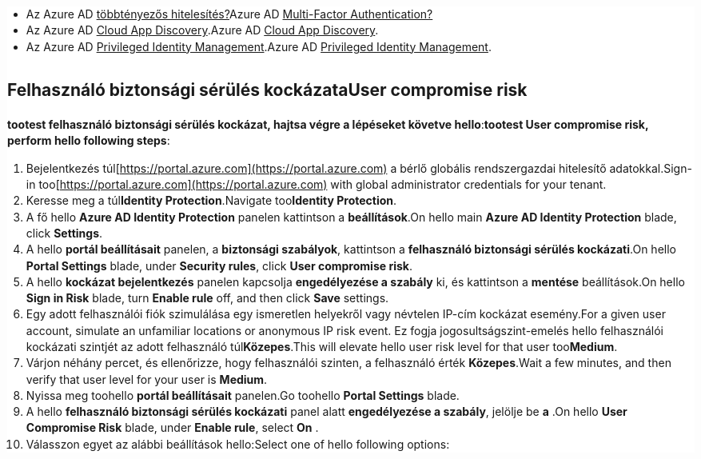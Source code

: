 * <span data-ttu-id="b098f-156">Az Azure AD [többtényezős hitelesítés?](../multi-factor-authentication/multi-factor-authentication.md)</span><span class="sxs-lookup"><span data-stu-id="b098f-156">Azure AD [Multi-Factor Authentication?](../multi-factor-authentication/multi-factor-authentication.md)</span></span>
* <span data-ttu-id="b098f-157">Az Azure AD [Cloud App Discovery](active-directory-cloudappdiscovery-whatis.md).</span><span class="sxs-lookup"><span data-stu-id="b098f-157">Azure AD [Cloud App Discovery](active-directory-cloudappdiscovery-whatis.md).</span></span>
* <span data-ttu-id="b098f-158">Az Azure AD [Privileged Identity Management](active-directory-privileged-identity-management-configure.md).</span><span class="sxs-lookup"><span data-stu-id="b098f-158">Azure AD [Privileged Identity Management](active-directory-privileged-identity-management-configure.md).</span></span> 

## <a name="user-compromise-risk"></a><span data-ttu-id="b098f-159">Felhasználó biztonsági sérülés kockázata</span><span class="sxs-lookup"><span data-stu-id="b098f-159">User compromise risk</span></span>
<span data-ttu-id="b098f-160">**tootest felhasználó biztonsági sérülés kockázat, hajtsa végre a lépéseket követve hello**:</span><span class="sxs-lookup"><span data-stu-id="b098f-160">**tootest User compromise risk, perform hello following steps**:</span></span>

1. <span data-ttu-id="b098f-161">Bejelentkezés túl[https://portal.azure.com](https://portal.azure.com) a bérlő globális rendszergazdai hitelesítő adatokkal.</span><span class="sxs-lookup"><span data-stu-id="b098f-161">Sign-in too[https://portal.azure.com](https://portal.azure.com) with global administrator credentials for your tenant.</span></span>
2. <span data-ttu-id="b098f-162">Keresse meg a túl**Identity Protection**.</span><span class="sxs-lookup"><span data-stu-id="b098f-162">Navigate too**Identity Protection**.</span></span> 
3. <span data-ttu-id="b098f-163">A fő hello **Azure AD Identity Protection** panelen kattintson a **beállítások**.</span><span class="sxs-lookup"><span data-stu-id="b098f-163">On hello main **Azure AD Identity Protection** blade, click **Settings**.</span></span> 
4. <span data-ttu-id="b098f-164">A hello **portál beállításait** panelen, a **biztonsági szabályok**, kattintson a **felhasználó biztonsági sérülés kockázati**.</span><span class="sxs-lookup"><span data-stu-id="b098f-164">On hello **Portal Settings** blade, under **Security rules**, click **User compromise risk**.</span></span> 
5. <span data-ttu-id="b098f-165">A hello **kockázat bejelentkezés** panelen kapcsolja **engedélyezése a szabály** ki, és kattintson a **mentése** beállítások.</span><span class="sxs-lookup"><span data-stu-id="b098f-165">On hello **Sign in Risk** blade, turn **Enable rule** off, and then click **Save** settings.</span></span>
6. <span data-ttu-id="b098f-166">Egy adott felhasználói fiók szimulálása egy ismeretlen helyekről vagy névtelen IP-cím kockázat esemény.</span><span class="sxs-lookup"><span data-stu-id="b098f-166">For a given user account, simulate an unfamiliar locations or anonymous IP risk event.</span></span> <span data-ttu-id="b098f-167">Ez fogja jogosultságszint-emelés hello felhasználói kockázati szintjét az adott felhasználó túl**Közepes**.</span><span class="sxs-lookup"><span data-stu-id="b098f-167">This will elevate hello user risk level for that user too**Medium**.</span></span>
7. <span data-ttu-id="b098f-168">Várjon néhány percet, és ellenőrizze, hogy felhasználói szinten, a felhasználó érték **Közepes**.</span><span class="sxs-lookup"><span data-stu-id="b098f-168">Wait a few minutes, and then verify that user level for your user is **Medium**.</span></span>
8. <span data-ttu-id="b098f-169">Nyissa meg toohello **portál beállításait** panelen.</span><span class="sxs-lookup"><span data-stu-id="b098f-169">Go toohello **Portal Settings** blade.</span></span>
9. <span data-ttu-id="b098f-170">A hello **felhasználó biztonsági sérülés kockázati** panel alatt **engedélyezése a szabály**, jelölje be **a** .</span><span class="sxs-lookup"><span data-stu-id="b098f-170">On hello **User Compromise Risk** blade, under **Enable rule**, select **On** .</span></span> 
10. <span data-ttu-id="b098f-171">Válasszon egyet az alábbi beállítások hello:</span><span class="sxs-lookup"><span data-stu-id="b098f-171">Select one of hello following options:</span></span>
    